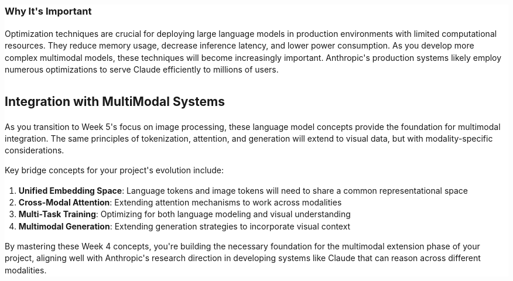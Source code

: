 ### Why It's Important
Optimization techniques are crucial for deploying large language models in production environments with limited computational resources. They reduce memory usage, decrease inference latency, and lower power consumption. As you develop more complex multimodal models, these techniques will become increasingly important. Anthropic's production systems likely employ numerous optimizations to serve Claude efficiently to millions of users.

## Integration with MultiModal Systems

As you transition to Week 5's focus on image processing, these language model concepts provide the foundation for multimodal integration. The same principles of tokenization, attention, and generation will extend to visual data, but with modality-specific considerations.

Key bridge concepts for your project's evolution include:

1. **Unified Embedding Space**: Language tokens and image tokens will need to share a common representational space
2. **Cross-Modal Attention**: Extending attention mechanisms to work across modalities
3. **Multi-Task Training**: Optimizing for both language modeling and visual understanding
4. **Multimodal Generation**: Extending generation strategies to incorporate visual context

By mastering these Week 4 concepts, you're building the necessary foundation for the multimodal extension phase of your project, aligning well with Anthropic's research direction in developing systems like Claude that can reason across different modalities.
